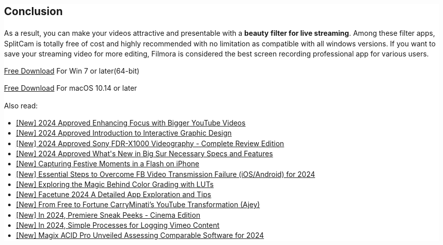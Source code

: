 ## Conclusion

As a result, you can make your videos attractive and presentable with a **beauty** **filter for live streaming**. Among these filter apps, SplitCam is totally free of cost and highly recommended with no limitation as compatible with all windows versions. If you want to save your streaming video for more editing, Filmora is considered the best screen recording professional app for various users.

[Free Download](https://tools.techidaily.com/wondershare/filmora/download/) For Win 7 or later(64-bit)

[Free Download](https://tools.techidaily.com/wondershare/filmora/download/) For macOS 10.14 or later

<ins class="adsbygoogle"
     style="display:block"
     data-ad-format="autorelaxed"
     data-ad-client="ca-pub-7571918770474297"
     data-ad-slot="1223367746"></ins>

<ins class="adsbygoogle"
     style="display:block"
     data-ad-format="autorelaxed"
     data-ad-client="ca-pub-7571918770474297"
     data-ad-slot="1223367746"></ins>



<ins class="adsbygoogle"
     style="display:block"
     data-ad-client="ca-pub-7571918770474297"
     data-ad-slot="8358498916"
     data-ad-format="auto"
     data-full-width-responsive="true"></ins>






<span class="atpl-alsoreadstyle">Also read:</span>
<div><ul>
<li><a href="https://fox-direct.techidaily.com/new-2024-approved-enhancing-focus-with-bigger-youtube-videos/"><u>[New] 2024 Approved  Enhancing Focus with Bigger YouTube Videos</u></a></li>
<li><a href="https://fox-direct.techidaily.com/new-2024-approved-introduction-to-interactive-graphic-design/"><u>[New] 2024 Approved  Introduction to Interactive Graphic Design</u></a></li>
<li><a href="https://fox-direct.techidaily.com/new-2024-approved-sony-fdr-x1000-videography-complete-review-edition/"><u>[New] 2024 Approved  Sony FDR-X1000 Videography - Complete Review Edition</u></a></li>
<li><a href="https://fox-direct.techidaily.com/new-2024-approved-whats-new-in-big-sur-necessary-specs-and-features/"><u>[New] 2024 Approved  What's New in Big Sur  Necessary Specs and Features</u></a></li>
<li><a href="https://extra-hints.techidaily.com/new-capturing-festive-moments-in-a-flash-on-iphone/"><u>[New] Capturing Festive Moments in a Flash on iPhone</u></a></li>
<li><a href="https://facebook-video-recording.techidaily.com/new-essential-steps-to-overcome-fb-video-transmission-failure-iosandroid-for-2024/"><u>[New] Essential Steps to Overcome FB Video Transmission Failure (iOS/Android) for 2024</u></a></li>
<li><a href="https://fox-direct.techidaily.com/new-exploring-the-magic-behind-color-grading-with-luts/"><u>[New] Exploring the Magic Behind Color Grading with LUTs</u></a></li>
<li><a href="https://fox-direct.techidaily.com/new-facetune-2024-a-detailed-app-exploration-and-tips/"><u>[New] Facetune 2024  A Detailed App Exploration and Tips</u></a></li>
<li><a href="https://youtube-data.techidaily.com/rom-free-to-fortune-carryminatis-youtube-transformation-ajey/"><u>[New] From Free to Fortune  CarryMinati’s YouTube Transformation (Ajey)</u></a></li>
<li><a href="https://fox-direct.techidaily.com/new-in-2024-premiere-sneak-peeks-cinema-edition/"><u>[New] In 2024, Premiere Sneak Peeks - Cinema Edition</u></a></li>
<li><a href="https://screen-activity-recording.techidaily.com/new-in-2024-simple-processes-for-logging-vimeo-content/"><u>[New] In 2024, Simple Processes for Logging Vimeo Content</u></a></li>
<li><a href="https://fox-direct.techidaily.com/new-magix-acid-pro-unveiled-assessing-comparable-software-for-2024/"><u>[New] Magix ACID Pro Unveiled  Assessing Comparable Software for 2024</u></a></li>
